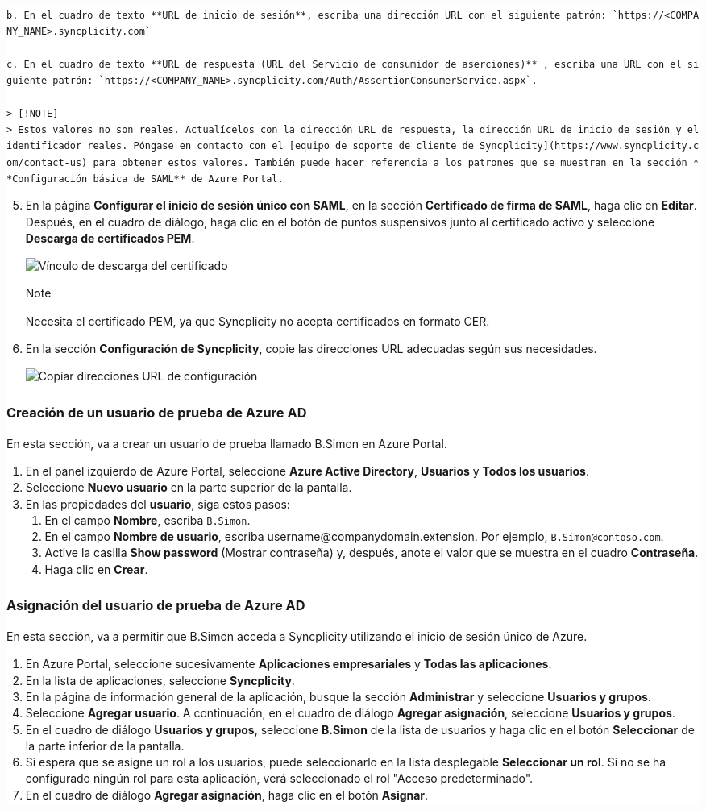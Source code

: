     b. En el cuadro de texto **URL de inicio de sesión**, escriba una dirección URL con el siguiente patrón: `https://<COMPANY_NAME>.syncplicity.com`
    
    c. En el cuadro de texto **URL de respuesta (URL del Servicio de consumidor de aserciones)** , escriba una URL con el siguiente patrón: `https://<COMPANY_NAME>.syncplicity.com/Auth/AssertionConsumerService.aspx`.

    > [!NOTE]
    > Estos valores no son reales. Actualícelos con la dirección URL de respuesta, la dirección URL de inicio de sesión y el identificador reales. Póngase en contacto con el [equipo de soporte de cliente de Syncplicity](https://www.syncplicity.com/contact-us) para obtener estos valores. También puede hacer referencia a los patrones que se muestran en la sección **Configuración básica de SAML** de Azure Portal.

5. En la página **Configurar el inicio de sesión único con SAML**, en la sección **Certificado de firma de SAML**, haga clic en **Editar**. Después, en el cuadro de diálogo, haga clic en el botón de puntos suspensivos junto al certificado activo y seleccione **Descarga de certificados PEM**.

   ![Vínculo de descarga del certificado](common/certificatebase64.png)

    > [!NOTE]
    > Necesita el certificado PEM, ya que Syncplicity no acepta certificados en formato CER.

6. En la sección **Configuración de Syncplicity**, copie las direcciones URL adecuadas según sus necesidades.

   ![Copiar direcciones URL de configuración](common/copy-configuration-urls.png)

### <a name="create-an-azure-ad-test-user"></a>Creación de un usuario de prueba de Azure AD

En esta sección, va a crear un usuario de prueba llamado B.Simon en Azure Portal.

1. En el panel izquierdo de Azure Portal, seleccione **Azure Active Directory**, **Usuarios** y **Todos los usuarios**.
1. Seleccione **Nuevo usuario** en la parte superior de la pantalla.
1. En las propiedades del **usuario**, siga estos pasos:
   1. En el campo **Nombre**, escriba `B.Simon`.  
   1. En el campo **Nombre de usuario**, escriba username@companydomain.extension. Por ejemplo, `B.Simon@contoso.com`.
   1. Active la casilla **Show password** (Mostrar contraseña) y, después, anote el valor que se muestra en el cuadro **Contraseña**.
   1. Haga clic en **Crear**.

### <a name="assign-the-azure-ad-test-user"></a>Asignación del usuario de prueba de Azure AD

En esta sección, va a permitir que B.Simon acceda a Syncplicity utilizando el inicio de sesión único de Azure.

1. En Azure Portal, seleccione sucesivamente **Aplicaciones empresariales** y **Todas las aplicaciones**.
1. En la lista de aplicaciones, seleccione **Syncplicity**.
1. En la página de información general de la aplicación, busque la sección **Administrar** y seleccione **Usuarios y grupos**.
1. Seleccione **Agregar usuario**. A continuación, en el cuadro de diálogo **Agregar asignación**, seleccione **Usuarios y grupos**.
1. En el cuadro de diálogo **Usuarios y grupos**, seleccione **B.Simon** de la lista de usuarios y haga clic en el botón **Seleccionar** de la parte inferior de la pantalla.
1. Si espera que se asigne un rol a los usuarios, puede seleccionarlo en la lista desplegable **Seleccionar un rol**. Si no se ha configurado ningún rol para esta aplicación, verá seleccionado el rol "Acceso predeterminado".
1. En el cuadro de diálogo **Agregar asignación**, haga clic en el botón **Asignar**.
